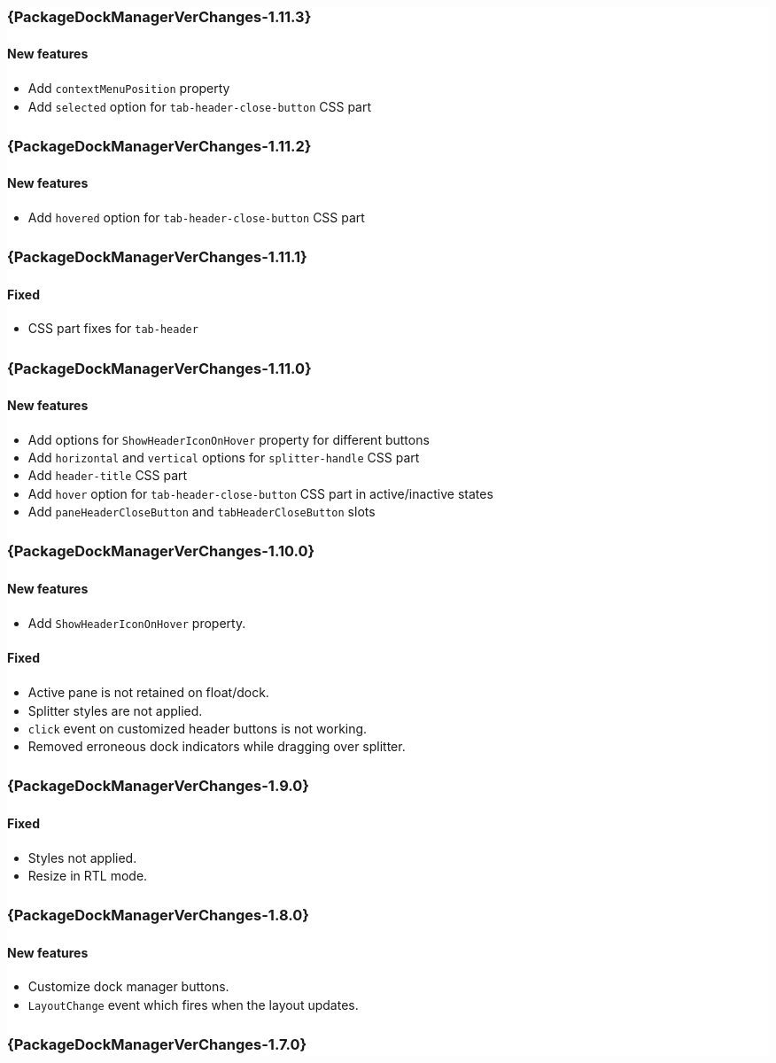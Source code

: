 ### **{PackageDockManagerVerChanges-1.11.3}**

#### New features
- Add `contextMenuPosition` property
- Add `selected` option for `tab-header-close-button` CSS part

### **{PackageDockManagerVerChanges-1.11.2}**

#### New features
- Add `hovered` option for `tab-header-close-button` CSS part

### **{PackageDockManagerVerChanges-1.11.1}**

#### Fixed
- CSS part fixes for `tab-header`

### **{PackageDockManagerVerChanges-1.11.0}**

#### New features
- Add options for `ShowHeaderIconOnHover` property for different buttons
- Add `horizontal` and `vertical` options for `splitter-handle` CSS part
- Add `header-title` CSS part
- Add `hover` option for `tab-header-close-button` CSS part in active/inactive states
- Add `paneHeaderCloseButton` and `tabHeaderCloseButton` slots

### **{PackageDockManagerVerChanges-1.10.0}**

#### New features
-  Add `ShowHeaderIconOnHover` property.

#### Fixed
- Active pane is not retained on float/dock.
- Splitter styles are not applied.
- `click` event on customized header buttons is not working.
- Removed erroneous dock indicators while dragging over splitter.

### **{PackageDockManagerVerChanges-1.9.0}**

#### Fixed
- Styles not applied.
- Resize in RTL mode.

### **{PackageDockManagerVerChanges-1.8.0}**

#### New features
- Customize dock manager buttons.
- `LayoutChange` event which fires when the layout updates.

### **{PackageDockManagerVerChanges-1.7.0}**
